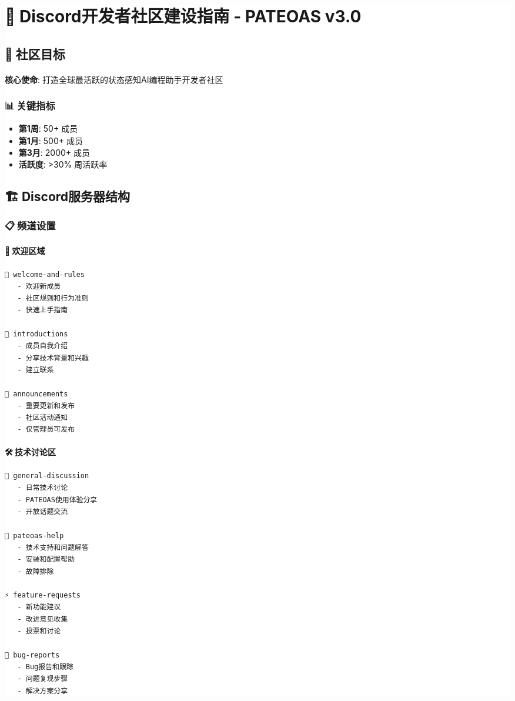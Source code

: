 # 🤝 Discord开发者社区建设指南 - PATEOAS v3.0

## 🎯 社区目标

**核心使命**: 打造全球最活跃的状态感知AI编程助手开发者社区

### 📊 关键指标
- **第1周**: 50+ 成员
- **第1月**: 500+ 成员  
- **第3月**: 2000+ 成员
- **活跃度**: >30% 周活跃率

## 🏗️ Discord服务器结构

### 📋 频道设置

#### 🎪 **欢迎区域**
```
📢 welcome-and-rules
   - 欢迎新成员
   - 社区规则和行为准则
   - 快速上手指南

🎯 introductions  
   - 成员自我介绍
   - 分享技术背景和兴趣
   - 建立联系

📰 announcements
   - 重要更新和发布
   - 社区活动通知
   - 仅管理员可发布
```

#### 🛠️ **技术讨论区**
```
💬 general-discussion
   - 日常技术讨论
   - PATEOAS使用体验分享
   - 开放话题交流

🧠 pateoas-help
   - 技术支持和问题解答
   - 安装和配置帮助  
   - 故障排除

⚡ feature-requests
   - 新功能建议
   - 改进意见收集
   - 投票和讨论

🐛 bug-reports
   - Bug报告和跟踪
   - 问题复现步骤
   - 解决方案分享
```
